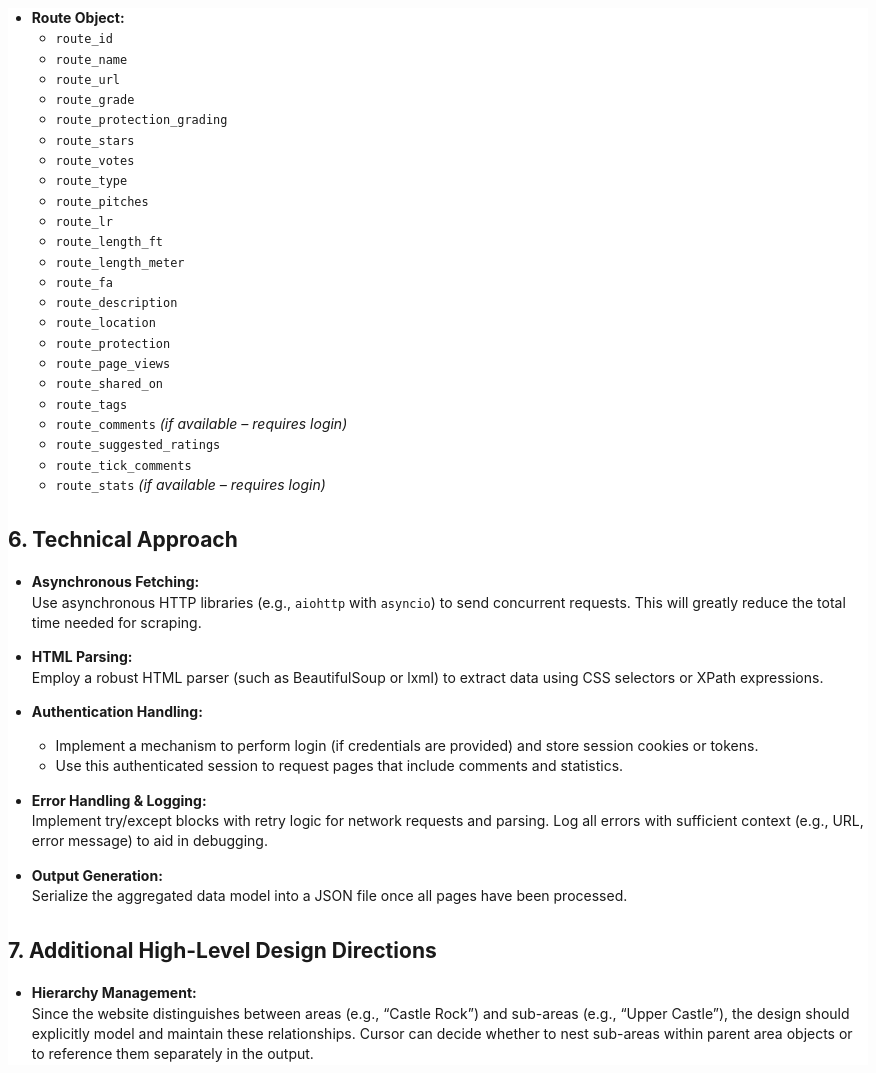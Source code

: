 - **Route Object:**
  - `route_id`
  - `route_name`
  - `route_url`
  - `route_grade`
  - `route_protection_grading`
  - `route_stars`
  - `route_votes`
  - `route_type`
  - `route_pitches`
  - `route_lr`
  - `route_length_ft`
  - `route_length_meter`
  - `route_fa`
  - `route_description`
  - `route_location`
  - `route_protection`
  - `route_page_views`
  - `route_shared_on`
  - `route_tags`
  - `route_comments` *(if available – requires login)*
  - `route_suggested_ratings`
  - `route_tick_comments`
  - `route_stats` *(if available – requires login)*

## 6. Technical Approach

- **Asynchronous Fetching:**  
  Use asynchronous HTTP libraries (e.g., `aiohttp` with `asyncio`) to send concurrent requests. This will greatly reduce the total time needed for scraping.

- **HTML Parsing:**  
  Employ a robust HTML parser (such as BeautifulSoup or lxml) to extract data using CSS selectors or XPath expressions.

- **Authentication Handling:**  
  - Implement a mechanism to perform login (if credentials are provided) and store session cookies or tokens.
  - Use this authenticated session to request pages that include comments and statistics.
  
- **Error Handling & Logging:**  
  Implement try/except blocks with retry logic for network requests and parsing. Log all errors with sufficient context (e.g., URL, error message) to aid in debugging.

- **Output Generation:**  
  Serialize the aggregated data model into a JSON file once all pages have been processed.

## 7. Additional High-Level Design Directions

- **Hierarchy Management:**  
  Since the website distinguishes between areas (e.g., “Castle Rock”) and sub-areas (e.g., “Upper Castle”), the design should explicitly model and maintain these relationships. Cursor can decide whether to nest sub-areas within parent area objects or to reference them separately in the output.
